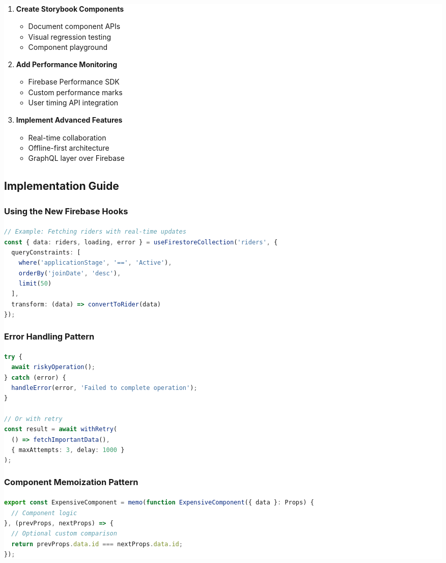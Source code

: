 1. **Create Storybook Components**
   - Document component APIs
   - Visual regression testing
   - Component playground

2. **Add Performance Monitoring**
   - Firebase Performance SDK
   - Custom performance marks
   - User timing API integration

3. **Implement Advanced Features**
   - Real-time collaboration
   - Offline-first architecture
   - GraphQL layer over Firebase

## Implementation Guide

### Using the New Firebase Hooks

```typescript
// Example: Fetching riders with real-time updates
const { data: riders, loading, error } = useFirestoreCollection('riders', {
  queryConstraints: [
    where('applicationStage', '==', 'Active'),
    orderBy('joinDate', 'desc'),
    limit(50)
  ],
  transform: (data) => convertToRider(data)
});
```

### Error Handling Pattern

```typescript
try {
  await riskyOperation();
} catch (error) {
  handleError(error, 'Failed to complete operation');
}

// Or with retry
const result = await withRetry(
  () => fetchImportantData(),
  { maxAttempts: 3, delay: 1000 }
);
```

### Component Memoization Pattern

```typescript
export const ExpensiveComponent = memo(function ExpensiveComponent({ data }: Props) {
  // Component logic
}, (prevProps, nextProps) => {
  // Optional custom comparison
  return prevProps.data.id === nextProps.data.id;
});
```

